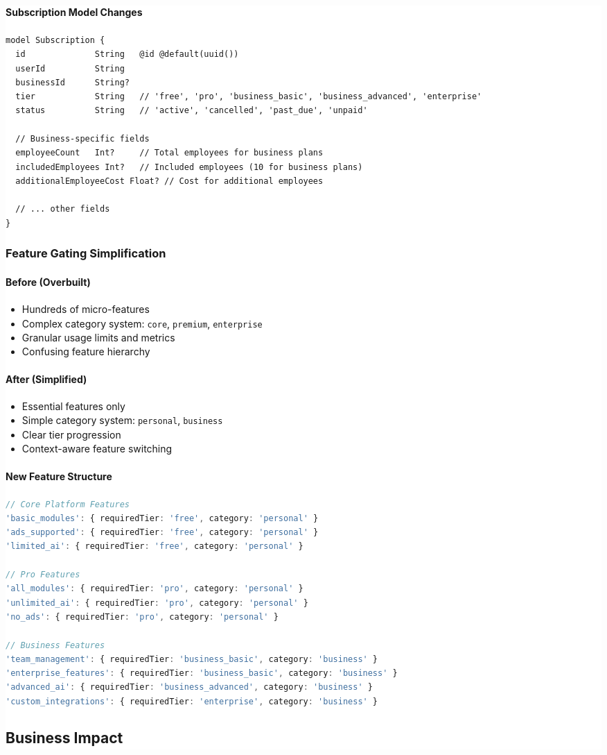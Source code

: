 #### **Subscription Model Changes**
```prisma
model Subscription {
  id              String   @id @default(uuid())
  userId          String
  businessId      String?
  tier            String   // 'free', 'pro', 'business_basic', 'business_advanced', 'enterprise'
  status          String   // 'active', 'cancelled', 'past_due', 'unpaid'
  
  // Business-specific fields
  employeeCount   Int?     // Total employees for business plans
  includedEmployees Int?   // Included employees (10 for business plans)
  additionalEmployeeCost Float? // Cost for additional employees
  
  // ... other fields
}
```

### **Feature Gating Simplification**

#### **Before (Overbuilt)**
- Hundreds of micro-features
- Complex category system: `core`, `premium`, `enterprise`
- Granular usage limits and metrics
- Confusing feature hierarchy

#### **After (Simplified)**
- Essential features only
- Simple category system: `personal`, `business`
- Clear tier progression
- Context-aware feature switching

#### **New Feature Structure**
```typescript
// Core Platform Features
'basic_modules': { requiredTier: 'free', category: 'personal' }
'ads_supported': { requiredTier: 'free', category: 'personal' }
'limited_ai': { requiredTier: 'free', category: 'personal' }

// Pro Features
'all_modules': { requiredTier: 'pro', category: 'personal' }
'unlimited_ai': { requiredTier: 'pro', category: 'personal' }
'no_ads': { requiredTier: 'pro', category: 'personal' }

// Business Features
'team_management': { requiredTier: 'business_basic', category: 'business' }
'enterprise_features': { requiredTier: 'business_basic', category: 'business' }
'advanced_ai': { requiredTier: 'business_advanced', category: 'business' }
'custom_integrations': { requiredTier: 'enterprise', category: 'business' }
```

## Business Impact
